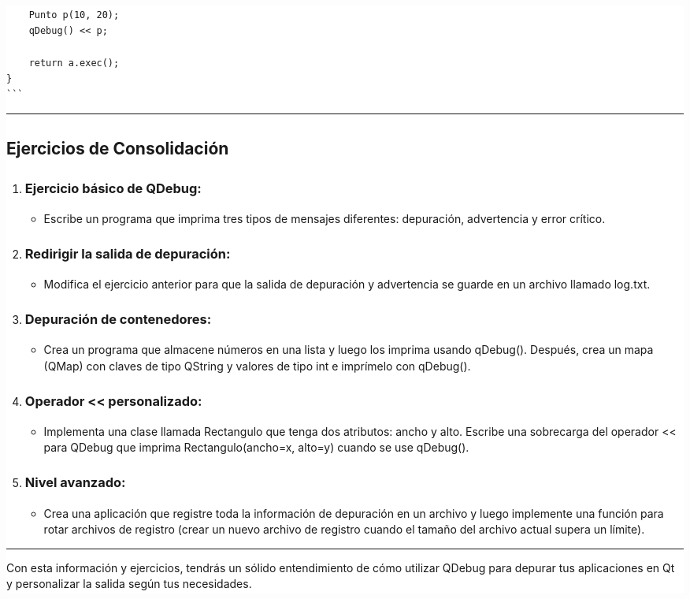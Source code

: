         Punto p(10, 20);
        qDebug() << p;

        return a.exec();
    }
    ```
***

## Ejercicios de Consolidación
1.	### Ejercicio básico de QDebug:
    - Escribe un programa que imprima tres tipos de mensajes diferentes: depuración, advertencia y error crítico.
2.	### Redirigir la salida de depuración:
    - Modifica el ejercicio anterior para que la salida de depuración y advertencia se guarde en un archivo llamado log.txt.
3.	### Depuración de contenedores:
    - Crea un programa que almacene números en una lista y luego los imprima usando qDebug(). Después, crea un mapa (QMap) con claves de tipo QString y valores de tipo int e imprímelo con qDebug().
4.	### Operador << personalizado:
    - Implementa una clase llamada Rectangulo que tenga dos atributos: ancho y alto. Escribe una sobrecarga del operador << para QDebug que imprima Rectangulo(ancho=x, alto=y) cuando se use qDebug().
5.	### Nivel avanzado:
    - Crea una aplicación que registre toda la información de depuración en un archivo y luego implemente una función para rotar archivos de registro (crear un nuevo archivo de registro cuando el tamaño del archivo actual supera un límite).

***

Con esta información y ejercicios, tendrás un sólido entendimiento de cómo utilizar QDebug para depurar tus aplicaciones en Qt y personalizar la salida según tus necesidades.

